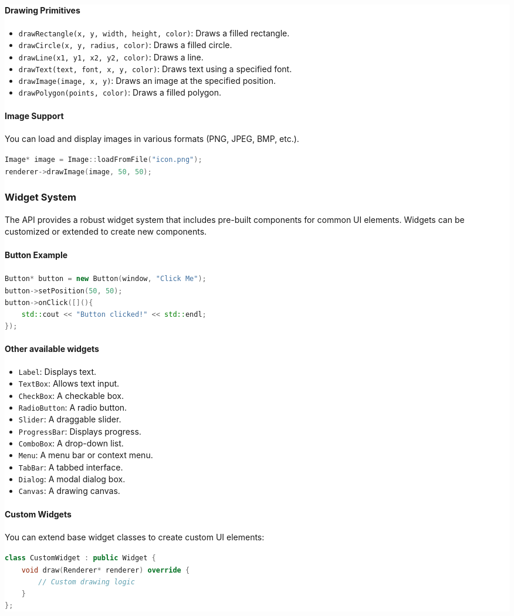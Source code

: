 #### Drawing Primitives

- `drawRectangle(x, y, width, height, color)`: Draws a filled rectangle.
- `drawCircle(x, y, radius, color)`: Draws a filled circle.
- `drawLine(x1, y1, x2, y2, color)`: Draws a line.
- `drawText(text, font, x, y, color)`: Draws text using a specified font.
- `drawImage(image, x, y)`: Draws an image at the specified position.
- `drawPolygon(points, color)`: Draws a filled polygon.

#### Image Support

You can load and display images in various formats (PNG, JPEG, BMP, etc.).

```cpp
Image* image = Image::loadFromFile("icon.png");
renderer->drawImage(image, 50, 50);
```

### Widget System

The API provides a robust widget system that includes pre-built components for common UI elements. Widgets can be customized or extended to create new components.

#### Button Example

```cpp
Button* button = new Button(window, "Click Me");
button->setPosition(50, 50);
button->onClick([](){
    std::cout << "Button clicked!" << std::endl;
});
```

#### Other available widgets

- `Label`: Displays text.
- `TextBox`: Allows text input.
- `CheckBox`: A checkable box.
- `RadioButton`: A radio button.
- `Slider`: A draggable slider.
- `ProgressBar`: Displays progress.
- `ComboBox`: A drop-down list.
- `Menu`: A menu bar or context menu.
- `TabBar`: A tabbed interface.
- `Dialog`: A modal dialog box.
- `Canvas`: A drawing canvas.

#### Custom Widgets

You can extend base widget classes to create custom UI elements:

```cpp
class CustomWidget : public Widget {
    void draw(Renderer* renderer) override {
        // Custom drawing logic
    }
};
```
